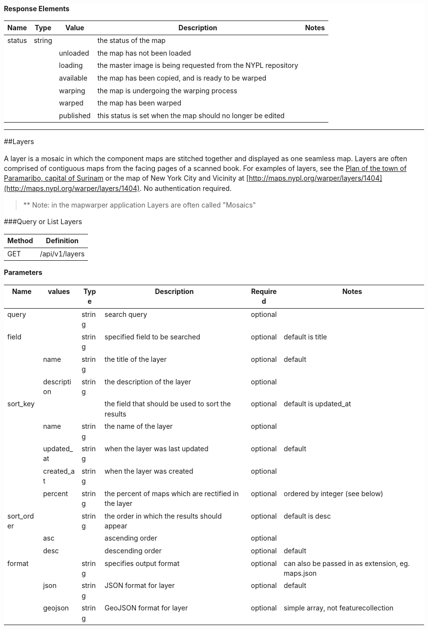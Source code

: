 **Response Elements**

| Name        	 | Type		   | Value		| Description					                  | Notes |
| ------        | -------     | ------   | -------                             |  -------     | 
| status	       | string	   | 	      | the status of the map             |       |
| 	             | 	         | unloaded	| the map has not been loaded					    |
| 		            |		       | loading 	| the master image is being requested from the NYPL repository	| |
| 		            | 		     | available| the map has been copied, and is ready to be warped	|   |
| 		            | 		     |  warping	| the map is undergoing the warping process			|  |
| 		            | 		     |  warped	| the map has been warped					  |       |
| 		            | 		     |  published	| this status is set when the map should no longer be edited | |


------------------------------

##Layers

A layer is a mosaic in which the component maps are stitched together and displayed as one seamless map. Layers are often comprised of contiguous maps from the facing pages of a scanned book. For examples of layers, see the [Plan of the town of Paramaribo, capital of Surinam](http://maps.nypl.org/warper/layers/1450) or the map of New York City and Vicinity at [http://maps.nypl.org/warper/layers/1404](http://maps.nypl.org/warper/layers/1404).
No authentication required.

> ** Note: in the mapwarper application Layers are often called "Mosaics"

###Query or List Layers

| Method       | Definition | 
| ------------ | -------    | 
| GET          | /api/v1/layers |

**Parameters**

| Name       | values      | Type    | Description                                                             | Required | Notes                                             |
|------------|-------------|---------|-------------------------------------------------------------------------|----------|---------------------------------------------------|
| query      |             | string  | search query                                                            | optional |                                                   |
| field      |             | string  | specified field to be searched                                          | optional | default is title                                  |
|            | name        | string  | the title of the layer                                                  | optional | default                                           |
|            | description | string  | the description of the layer                                            | optional |                                                   |
| sort_key   |             |         | the field that should be used to sort the results                       | optional | default is updated_at                             |
|            | name        | string  | the name of the layer                                                   | optional |                                                   |
|            | updated_at  | string  | when the layer was last updated                                         | optional | default                                           |
|            | created_at  | string  | when the layer was created                                              | optional |                                                   |
|            | percent     | string  | the percent of maps which are rectified in the layer                    | optional | ordered by integer (see below)                    |
| sort_order |             | string  | the order in which the results should appear                            | optional | default is desc                                   |
|            | asc         |         | ascending order                                                         | optional |                                                   |
|            | desc        |         | descending order                                                        | optional | default                                           |
| format     |             | string  | specifies output format                                                 | optional | can also be passed in as extension, eg. maps.json |
|            | json        | string  | JSON format for layer                                                   | optional | default                                           |
|            | geojson     | string  | GeoJSON format for layer                                                | optional | simple array, not featurecollection               |